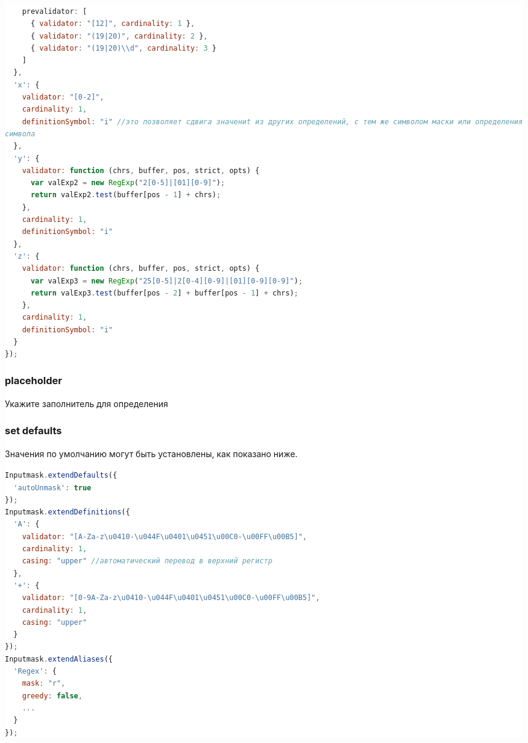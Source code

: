 ```javascript
    prevalidator: [
      { validator: "[12]", cardinality: 1 },
      { validator: "(19|20)", cardinality: 2 },
      { validator: "(19|20)\\d", cardinality: 3 }
    ]
  },
  'x': {
    validator: "[0-2]",
    cardinality: 1,
    definitionSymbol: "i" //это позволяет сдвига значениt из других определений, с тем же символом маски или определения символа
  },
  'y': {
    validator: function (chrs, buffer, pos, strict, opts) {
      var valExp2 = new RegExp("2[0-5]|[01][0-9]");
      return valExp2.test(buffer[pos - 1] + chrs);
    },
    cardinality: 1,
    definitionSymbol: "i"
  },
  'z': {
    validator: function (chrs, buffer, pos, strict, opts) {
      var valExp3 = new RegExp("25[0-5]|2[0-4][0-9]|[01][0-9][0-9]");
      return valExp3.test(buffer[pos - 2] + buffer[pos - 1] + chrs);
    },
    cardinality: 1,
    definitionSymbol: "i"
  }
});
```

### placeholder
Укажите заполнитель для определения

### set defaults
Значения по умолчанию могут быть установлены, как показано ниже.

```javascript
Inputmask.extendDefaults({
  'autoUnmask': true
});
Inputmask.extendDefinitions({
  'A': {
    validator: "[A-Za-z\u0410-\u044F\u0401\u0451\u00C0-\u00FF\u00B5]",
    cardinality: 1,
    casing: "upper" //автоматический перевод в верхний регистр
  },
  '+': {
    validator: "[0-9A-Za-z\u0410-\u044F\u0401\u0451\u00C0-\u00FF\u00B5]",
    cardinality: 1,
    casing: "upper"
  }
});
Inputmask.extendAliases({
  'Regex': {
    mask: "r",
    greedy: false,
    ...
  }
});
```


[npm-url]: https://npmjs.org/package/jquery.inputmask
[npm-image]: https://img.shields.io/npm/v/jquery.inputmask.svg
[david-url]: https://david-dm.org/RobinHerbots/jquery.inputmask#info=dependencies
[david-image]: https://img.shields.io/david/RobinHerbots/jquery.inputmask.svg
[david-dev-url]: https://david-dm.org/RobinHerbots/jquery.inputmask#info=devDependencies
[david-dev-image]: https://img.shields.io/david/dev/RobinHerbots/jquery.inputmask.svg
[input-type-ref]: https://html.spec.whatwg.org/multipage/forms.html#do-not-apply